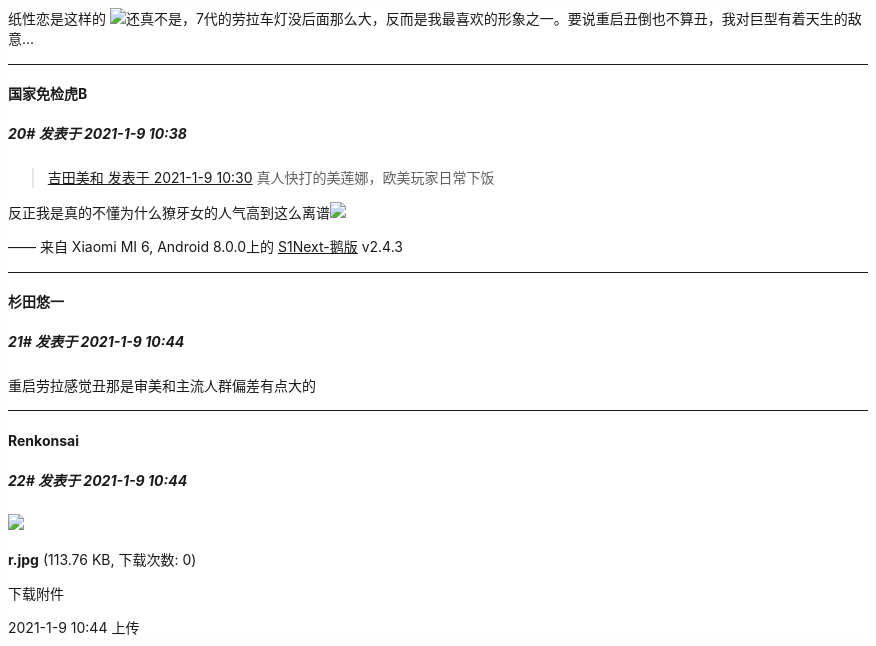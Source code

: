 纸性恋是这样的</blockquote>
<img src="https://static.saraba1st.com/image/smiley/face2017/138.png" referrerpolicy="no-referrer">还真不是，7代的劳拉车灯没后面那么大，反而是我最喜欢的形象之一。要说重启丑倒也不算丑，我对巨型有着天生的敌意...







*****

####  国家免检虎B  
##### 20#       发表于 2021-1-9 10:38



<blockquote><a href="httphttps://bbs.saraba1st.com/2b/forum.php?mod=redirect&amp;goto=findpost&amp;pid=49982379&amp;ptid=1981956" target="_blank">吉田美和 发表于 2021-1-9 10:30</a>
真人快打的美莲娜，欧美玩家日常下饭</blockquote>
反正我是真的不懂为什么獠牙女的人气高到这么离谱<img src="https://static.saraba1st.com/image/smiley/face2017/001.png" referrerpolicy="no-referrer">

—— 来自 Xiaomi MI 6, Android 8.0.0上的 [S1Next-鹅版](https://github.com/ykrank/S1-Next/releases) v2.4.3







*****

####  杉田悠一  
##### 21#       发表于 2021-1-9 10:44




重启劳拉感觉丑那是审美和主流人群偏差有点大的







*****

####  Renkonsai  
##### 22#       发表于 2021-1-9 10:44




<img src="https://img.saraba1st.com/forum/202101/09/104432w90bfppqnxddpdxw.jpg" referrerpolicy="no-referrer">


<strong>r.jpg</strong> (113.76 KB, 下载次数: 0)

下载附件

2021-1-9 10:44 上传





